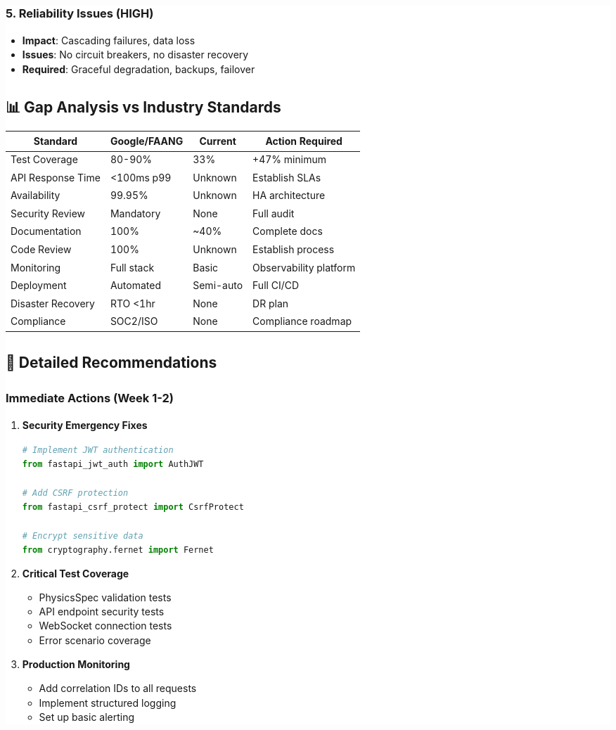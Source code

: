### 5. Reliability Issues (HIGH)
- **Impact**: Cascading failures, data loss
- **Issues**: No circuit breakers, no disaster recovery
- **Required**: Graceful degradation, backups, failover

## 📊 Gap Analysis vs Industry Standards

| Standard | Google/FAANG | Current | Action Required |
|----------|--------------|---------|-----------------|
| Test Coverage | 80-90% | 33% | +47% minimum |
| API Response Time | <100ms p99 | Unknown | Establish SLAs |
| Availability | 99.95% | Unknown | HA architecture |
| Security Review | Mandatory | None | Full audit |
| Documentation | 100% | ~40% | Complete docs |
| Code Review | 100% | Unknown | Establish process |
| Monitoring | Full stack | Basic | Observability platform |
| Deployment | Automated | Semi-auto | Full CI/CD |
| Disaster Recovery | RTO <1hr | None | DR plan |
| Compliance | SOC2/ISO | None | Compliance roadmap |

## 🔧 Detailed Recommendations

### Immediate Actions (Week 1-2)

1. **Security Emergency Fixes**
   ```python
   # Implement JWT authentication
   from fastapi_jwt_auth import AuthJWT

   # Add CSRF protection
   from fastapi_csrf_protect import CsrfProtect

   # Encrypt sensitive data
   from cryptography.fernet import Fernet
   ```

2. **Critical Test Coverage**
   - PhysicsSpec validation tests
   - API endpoint security tests
   - WebSocket connection tests
   - Error scenario coverage

3. **Production Monitoring**
   - Add correlation IDs to all requests
   - Implement structured logging
   - Set up basic alerting
